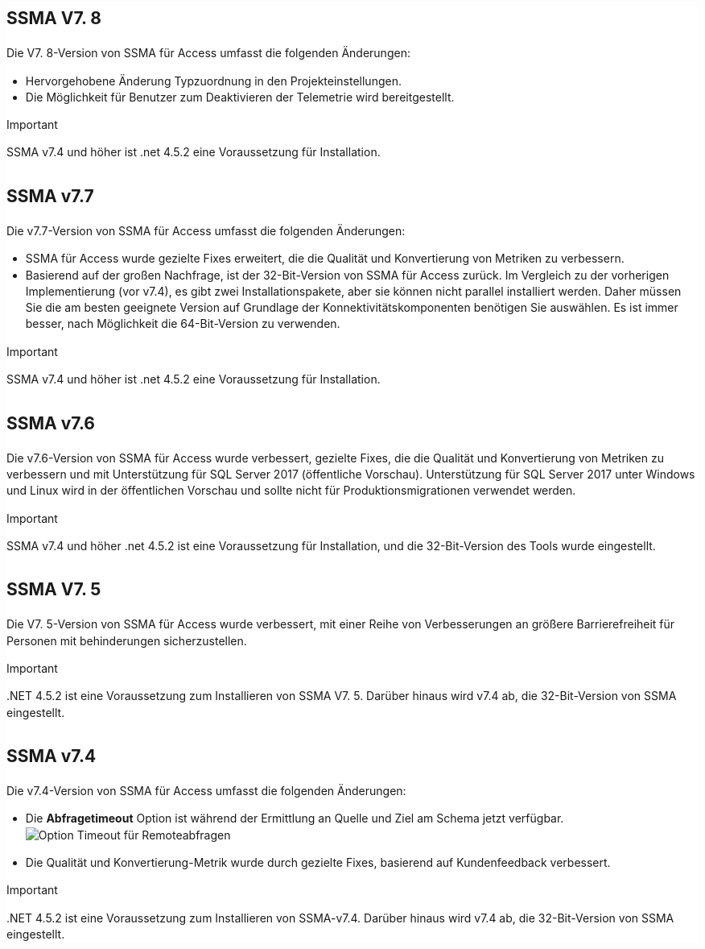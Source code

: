 ## <a name="ssma-v78"></a>SSMA V7. 8
Die V7. 8-Version von SSMA für Access umfasst die folgenden Änderungen:
- Hervorgehobene Änderung Typzuordnung in den Projekteinstellungen.
- Die Möglichkeit für Benutzer zum Deaktivieren der Telemetrie wird bereitgestellt.

> [!IMPORTANT]
> SSMA v7.4 und höher ist .net 4.5.2 eine Voraussetzung für Installation.

## <a name="ssma-v77"></a>SSMA v7.7
Die v7.7-Version von SSMA für Access umfasst die folgenden Änderungen:
- SSMA für Access wurde gezielte Fixes erweitert, die die Qualität und Konvertierung von Metriken zu verbessern.
- Basierend auf der großen Nachfrage, ist der 32-Bit-Version von SSMA für Access zurück. Im Vergleich zu der vorherigen Implementierung (vor v7.4), es gibt zwei Installationspakete, aber sie können nicht parallel installiert werden. Daher müssen Sie die am besten geeignete Version auf Grundlage der Konnektivitätskomponenten benötigen Sie auswählen. Es ist immer besser, nach Möglichkeit die 64-Bit-Version zu verwenden.

> [!IMPORTANT]
> SSMA v7.4 und höher ist .net 4.5.2 eine Voraussetzung für Installation.

## <a name="ssma-v76"></a>SSMA v7.6
Die v7.6-Version von SSMA für Access wurde verbessert, gezielte Fixes, die die Qualität und Konvertierung von Metriken zu verbessern und mit Unterstützung für SQL Server 2017 (öffentliche Vorschau). Unterstützung für SQL Server 2017 unter Windows und Linux wird in der öffentlichen Vorschau und sollte nicht für Produktionsmigrationen verwendet werden.

> [!IMPORTANT]
> SSMA v7.4 und höher .net 4.5.2 ist eine Voraussetzung für Installation, und die 32-Bit-Version des Tools wurde eingestellt.

## <a name="ssma-v75"></a>SSMA V7. 5
Die V7. 5-Version von SSMA für Access wurde verbessert, mit einer Reihe von Verbesserungen an größere Barrierefreiheit für Personen mit behinderungen sicherzustellen.

> [!IMPORTANT]
> .NET 4.5.2 ist eine Voraussetzung zum Installieren von SSMA V7. 5. Darüber hinaus wird v7.4 ab, die 32-Bit-Version von SSMA eingestellt.

## <a name="ssma-v74"></a>SSMA v7.4
Die v7.4-Version von SSMA für Access umfasst die folgenden Änderungen:
- Die **Abfragetimeout** Option ist während der Ermittlung an Quelle und Ziel am Schema jetzt verfügbar.
![Option Timeout für Remoteabfragen](../media/query-timeout_red.png)

- Die Qualität und Konvertierung-Metrik wurde durch gezielte Fixes, basierend auf Kundenfeedback verbessert.

> [!IMPORTANT]
> .NET 4.5.2 ist eine Voraussetzung zum Installieren von SSMA-v7.4. Darüber hinaus wird v7.4 ab, die 32-Bit-Version von SSMA eingestellt.
